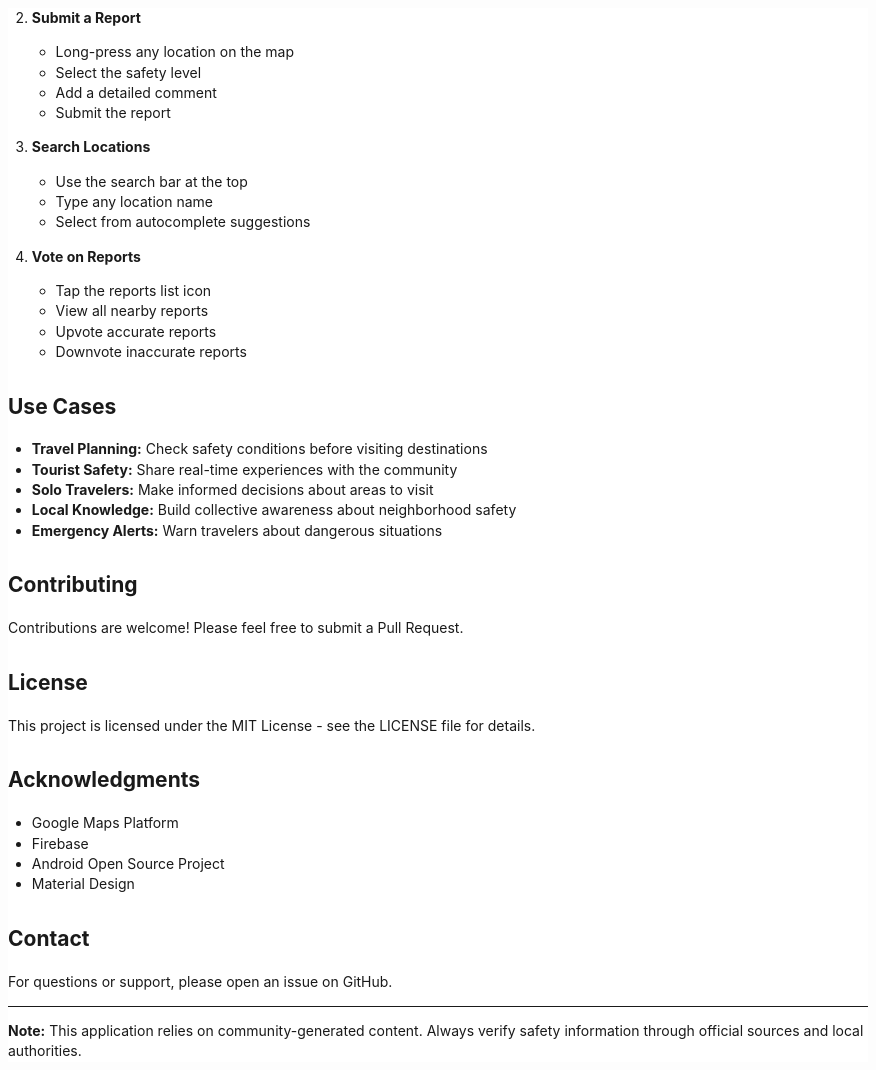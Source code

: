 2. **Submit a Report**
   - Long-press any location on the map
   - Select the safety level
   - Add a detailed comment
   - Submit the report

3. **Search Locations**
   - Use the search bar at the top
   - Type any location name
   - Select from autocomplete suggestions

4. **Vote on Reports**
   - Tap the reports list icon
   - View all nearby reports
   - Upvote accurate reports
   - Downvote inaccurate reports

## Use Cases

- **Travel Planning:** Check safety conditions before visiting destinations
- **Tourist Safety:** Share real-time experiences with the community
- **Solo Travelers:** Make informed decisions about areas to visit
- **Local Knowledge:** Build collective awareness about neighborhood safety
- **Emergency Alerts:** Warn travelers about dangerous situations

## Contributing

Contributions are welcome! Please feel free to submit a Pull Request.

## License

This project is licensed under the MIT License - see the LICENSE file for details.

## Acknowledgments

- Google Maps Platform
- Firebase
- Android Open Source Project
- Material Design

## Contact

For questions or support, please open an issue on GitHub.

---

**Note:** This application relies on community-generated content. Always verify safety information through official sources and local authorities.
